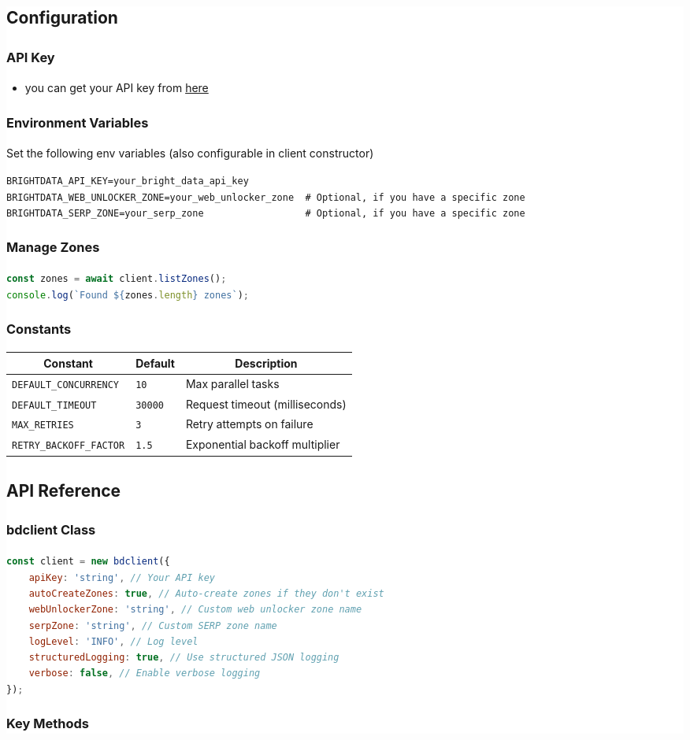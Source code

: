## Configuration

### API Key

- you can get your API key from [here](https://brightdata.com/cp/setting/users?=)

### Environment Variables

Set the following env variables (also configurable in client constructor)

```env
BRIGHTDATA_API_KEY=your_bright_data_api_key
BRIGHTDATA_WEB_UNLOCKER_ZONE=your_web_unlocker_zone  # Optional, if you have a specific zone
BRIGHTDATA_SERP_ZONE=your_serp_zone                  # Optional, if you have a specific zone
```

### Manage Zones

```javascript
const zones = await client.listZones();
console.log(`Found ${zones.length} zones`);
```

### Constants

| Constant               | Default | Description                    |
| ---------------------- | ------- | ------------------------------ |
| `DEFAULT_CONCURRENCY`  | `10`    | Max parallel tasks             |
| `DEFAULT_TIMEOUT`      | `30000` | Request timeout (milliseconds) |
| `MAX_RETRIES`          | `3`     | Retry attempts on failure      |
| `RETRY_BACKOFF_FACTOR` | `1.5`   | Exponential backoff multiplier |

## API Reference

### bdclient Class

```javascript
const client = new bdclient({
    apiKey: 'string', // Your API key
    autoCreateZones: true, // Auto-create zones if they don't exist
    webUnlockerZone: 'string', // Custom web unlocker zone name
    serpZone: 'string', // Custom SERP zone name
    logLevel: 'INFO', // Log level
    structuredLogging: true, // Use structured JSON logging
    verbose: false, // Enable verbose logging
});
```

### Key Methods

